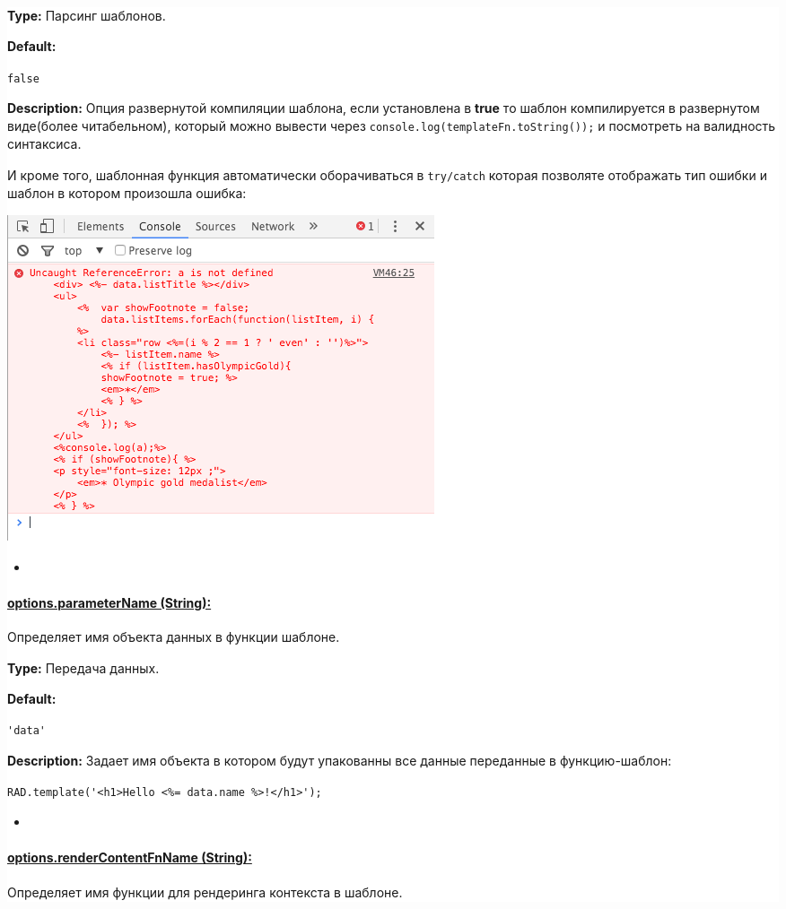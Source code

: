 **Type:** Парсинг шаблонов.

**Default:**

```
false
```
**Description:**
Опция развернутой компиляции шаблона, если установлена в **true** то шаблон компилируется в развернутом виде(более читабельном), который можно вывести через `console.log(templateFn.toString());` и посмотреть на валидность синтаксиса.

И кроме того, шаблонная функция автоматически оборачиваться в `try/catch` которая позволяте отображать тип ошибки и шаблон в котором произошла ошибка:

![alt text](../assets/error.png)

-

#### <u>options.parameterName (String):</u>
Определяет имя объекта данных в функции шаблоне.

**Type:** Передача данных.

**Default:**

```
'data'
```
**Description:**
Задает имя объекта в котором будут упакованны все данные переданные в функцию-шаблон:

```
RAD.template('<h1>Hello <%= data.name %>!</h1>');
```

-

#### <u>options.renderContentFnName (String):</u>
Определяет имя функции для рендеринга контекста в шаблоне.
